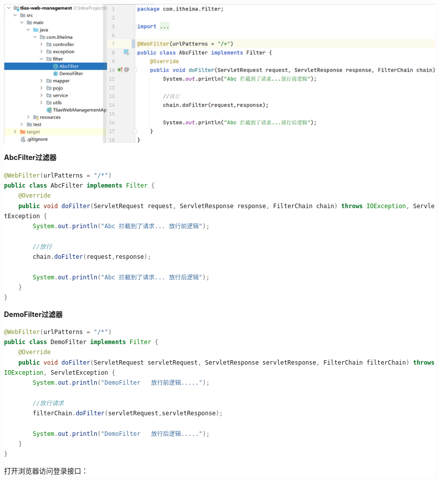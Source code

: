 ![image-20230107085552176](assets/image-20230107085552176.png)

**AbcFilter过滤器**

~~~java
@WebFilter(urlPatterns = "/*")
public class AbcFilter implements Filter {
    @Override
    public void doFilter(ServletRequest request, ServletResponse response, FilterChain chain) throws IOException, ServletException {
        System.out.println("Abc 拦截到了请求... 放行前逻辑");

        //放行
        chain.doFilter(request,response);

        System.out.println("Abc 拦截到了请求... 放行后逻辑");
    }
}
~~~

**DemoFilter过滤器**

~~~java
@WebFilter(urlPatterns = "/*") 
public class DemoFilter implements Filter {
    @Override
    public void doFilter(ServletRequest servletRequest, ServletResponse servletResponse, FilterChain filterChain) throws IOException, ServletException {
        System.out.println("DemoFilter   放行前逻辑.....");

        //放行请求
        filterChain.doFilter(servletRequest,servletResponse);

        System.out.println("DemoFilter   放行后逻辑.....");
    }
}
~~~

打开浏览器访问登录接口：
